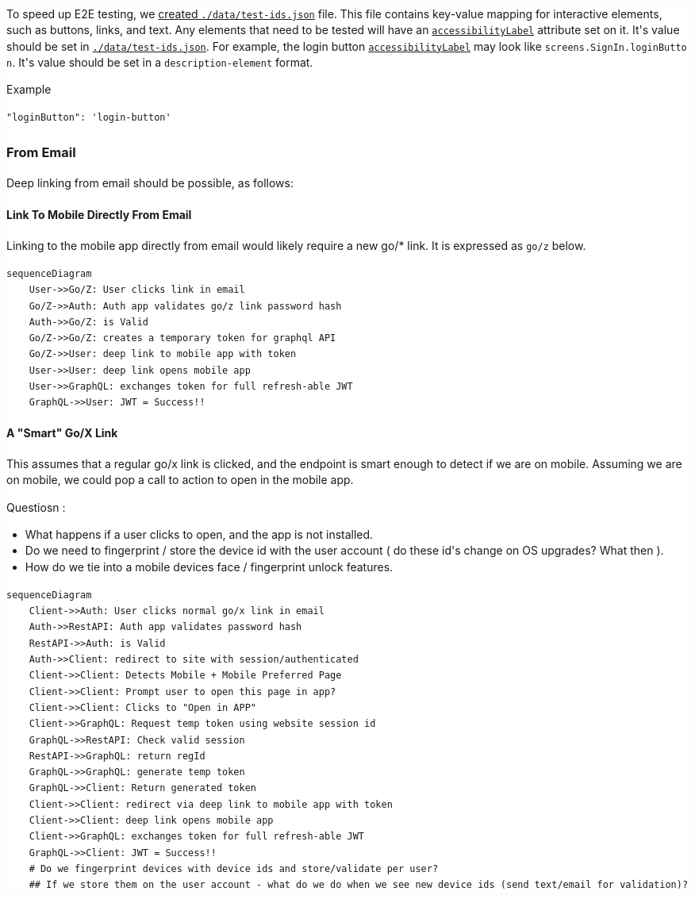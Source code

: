 To speed up E2E testing, we [created `./data/test-ids.json`](https://gitlab.com/classmates/mobile-app/-/blob/main/data/test-ids.json) file. This file contains key-value mapping for interactive elements, such as buttons, links, and text. Any elements that need to be tested will have an [`accessibilityLabel`](https://reactnative.dev/docs/accessibility#accessibilitylabel) attribute set on it. It's value should be set in [`./data/test-ids.json`](https://gitlab.com/classmates/mobile-app/-/blob/main/data/test-ids.json). For example, the login button [`accessibilityLabel`](https://reactnative.dev/docs/accessibility#accessibilitylabel) may look like  `screens.SignIn.loginButton`. It's value should be set in a `description-element` format.

Example
```
"loginButton": 'login-button'
```

### From Email

Deep linking from email should be possible, as follows:

#### Link To Mobile Directly From Email
Linking to the mobile app directly from email would likely require a new go/* link. It is expressed as `go/z` below.

```mermaid
sequenceDiagram
    User->>Go/Z: User clicks link in email
    Go/Z->>Auth: Auth app validates go/z link password hash
    Auth->>Go/Z: is Valid
    Go/Z->>Go/Z: creates a temporary token for graphql API
    Go/Z->>User: deep link to mobile app with token
    User->>User: deep link opens mobile app
    User->>GraphQL: exchanges token for full refresh-able JWT
    GraphQL->>User: JWT = Success!!
```

#### A "Smart" Go/X Link

This assumes that a regular go/x link is clicked, and the endpoint is smart enough to detect if we are on mobile. Assuming we are on mobile, we could pop a call to action to open in the mobile app.

Questiosn :

* What happens if a user clicks to open, and the app is not installed.
* Do we need to fingerprint / store the device id with the user account ( do these id's change on OS upgrades? What then ).
* How do we tie into a mobile devices face / fingerprint unlock features.

```mermaid
sequenceDiagram
    Client->>Auth: User clicks normal go/x link in email
    Auth->>RestAPI: Auth app validates password hash
    RestAPI->>Auth: is Valid
    Auth->>Client: redirect to site with session/authenticated
    Client->>Client: Detects Mobile + Mobile Preferred Page
    Client->>Client: Prompt user to open this page in app?
    Client->>Client: Clicks to "Open in APP"
    Client->>GraphQL: Request temp token using website session id
    GraphQL->>RestAPI: Check valid session
    RestAPI->>GraphQL: return regId
    GraphQL->>GraphQL: generate temp token
    GraphQL->>Client: Return generated token
    Client->>Client: redirect via deep link to mobile app with token
    Client->>Client: deep link opens mobile app
    Client->>GraphQL: exchanges token for full refresh-able JWT
    GraphQL->>Client: JWT = Success!!
    # Do we fingerprint devices with device ids and store/validate per user?
    ## If we store them on the user account - what do we do when we see new device ids (send text/email for validation)?
```